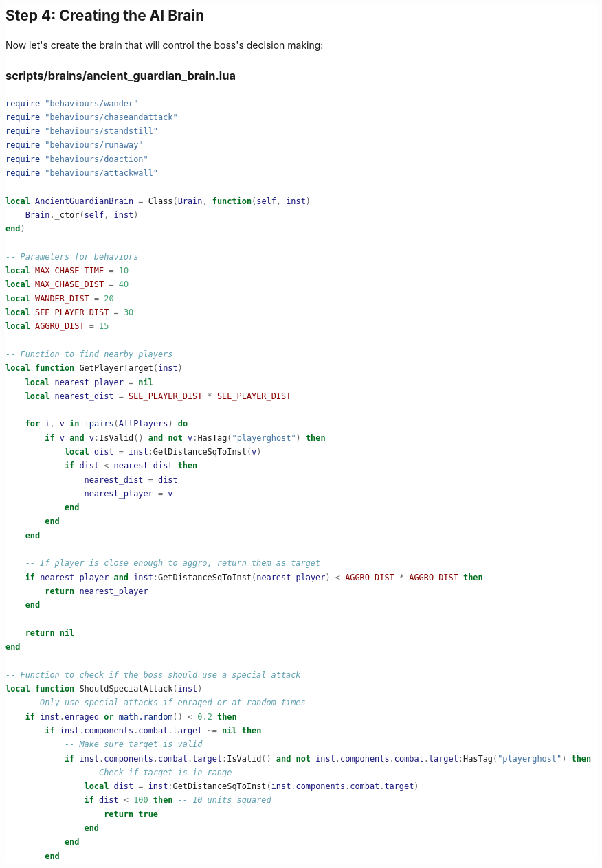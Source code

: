## Step 4: Creating the AI Brain

Now let's create the brain that will control the boss's decision making:

### scripts/brains/ancient_guardian_brain.lua

```lua
require "behaviours/wander"
require "behaviours/chaseandattack"
require "behaviours/standstill"
require "behaviours/runaway"
require "behaviours/doaction"
require "behaviours/attackwall"

local AncientGuardianBrain = Class(Brain, function(self, inst)
    Brain._ctor(self, inst)
end)

-- Parameters for behaviors
local MAX_CHASE_TIME = 10
local MAX_CHASE_DIST = 40
local WANDER_DIST = 20
local SEE_PLAYER_DIST = 30
local AGGRO_DIST = 15

-- Function to find nearby players
local function GetPlayerTarget(inst)
    local nearest_player = nil
    local nearest_dist = SEE_PLAYER_DIST * SEE_PLAYER_DIST
    
    for i, v in ipairs(AllPlayers) do
        if v and v:IsValid() and not v:HasTag("playerghost") then
            local dist = inst:GetDistanceSqToInst(v)
            if dist < nearest_dist then
                nearest_dist = dist
                nearest_player = v
            end
        end
    end
    
    -- If player is close enough to aggro, return them as target
    if nearest_player and inst:GetDistanceSqToInst(nearest_player) < AGGRO_DIST * AGGRO_DIST then
        return nearest_player
    end
    
    return nil
end

-- Function to check if the boss should use a special attack
local function ShouldSpecialAttack(inst)
    -- Only use special attacks if enraged or at random times
    if inst.enraged or math.random() < 0.2 then
        if inst.components.combat.target ~= nil then
            -- Make sure target is valid
            if inst.components.combat.target:IsValid() and not inst.components.combat.target:HasTag("playerghost") then
                -- Check if target is in range
                local dist = inst:GetDistanceSqToInst(inst.components.combat.target)
                if dist < 100 then -- 10 units squared
                    return true
                end
            end
        end
```
